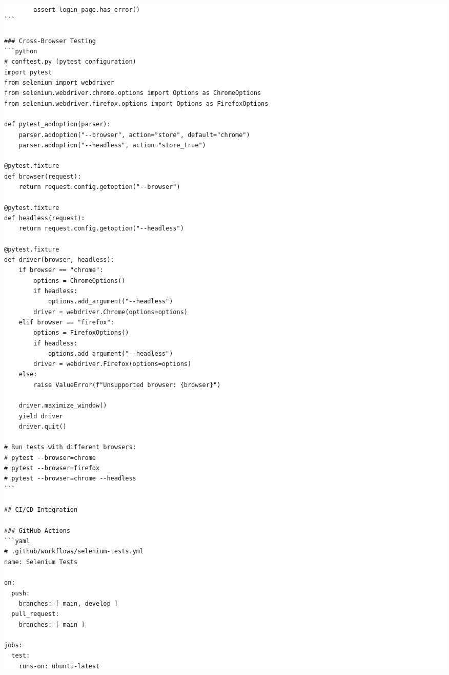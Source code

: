 ````instructions
        assert login_page.has_error()
```

### Cross-Browser Testing
```python
# conftest.py (pytest configuration)
import pytest
from selenium import webdriver
from selenium.webdriver.chrome.options import Options as ChromeOptions
from selenium.webdriver.firefox.options import Options as FirefoxOptions

def pytest_addoption(parser):
    parser.addoption("--browser", action="store", default="chrome")
    parser.addoption("--headless", action="store_true")

@pytest.fixture
def browser(request):
    return request.config.getoption("--browser")

@pytest.fixture
def headless(request):
    return request.config.getoption("--headless")

@pytest.fixture
def driver(browser, headless):
    if browser == "chrome":
        options = ChromeOptions()
        if headless:
            options.add_argument("--headless")
        driver = webdriver.Chrome(options=options)
    elif browser == "firefox":
        options = FirefoxOptions()
        if headless:
            options.add_argument("--headless")
        driver = webdriver.Firefox(options=options)
    else:
        raise ValueError(f"Unsupported browser: {browser}")

    driver.maximize_window()
    yield driver
    driver.quit()

# Run tests with different browsers:
# pytest --browser=chrome
# pytest --browser=firefox
# pytest --browser=chrome --headless
```

## CI/CD Integration

### GitHub Actions
```yaml
# .github/workflows/selenium-tests.yml
name: Selenium Tests

on:
  push:
    branches: [ main, develop ]
  pull_request:
    branches: [ main ]

jobs:
  test:
    runs-on: ubuntu-latest
````